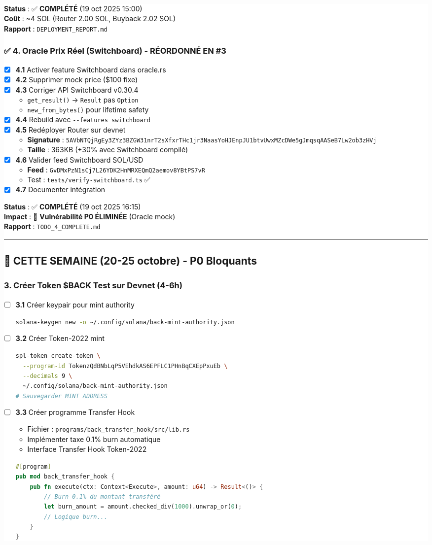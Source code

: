 **Status** : ✅ **COMPLÉTÉ** (19 oct 2025 15:00)  
**Coût** : ~4 SOL (Router 2.00 SOL, Buyback 2.02 SOL)  
**Rapport** : `DEPLOYMENT_REPORT.md`

### ✅ 4. Oracle Prix Réel (Switchboard) - RÉORDONNÉ EN #3

- [x] **4.1** Activer feature Switchboard dans oracle.rs
- [x] **4.2** Supprimer mock price ($100 fixe)
- [x] **4.3** Corriger API Switchboard v0.30.4
  - `get_result()` → `Result` pas `Option`
  - `new_from_bytes()` pour lifetime safety
- [x] **4.4** Rebuild avec `--features switchboard`
- [x] **4.5** Redéployer Router sur devnet
  - **Signature** : `5AVbNTQjRgEy3ZYz3BZGW31nrT2sXfxrTHc1jr3NaasYoHJEnpJU1btvUwxMZcDWe5gJmqsqAASeB7Lw2ob3zHVj`
  - **Taille** : 363KB (+30% avec Switchboard compilé)
- [x] **4.6** Valider feed Switchboard SOL/USD
  - **Feed** : `GvDMxPzN1sCj7L26YDK2HnMRXEQmQ2aemov8YBtPS7vR`
  - Test : `tests/verify-switchboard.ts` ✅
- [x] **4.7** Documenter intégration

**Status** : ✅ **COMPLÉTÉ** (19 oct 2025 16:15)  
**Impact** : 🎉 **Vulnérabilité P0 ÉLIMINÉE** (Oracle mock)  
**Rapport** : `TODO_4_COMPLETE.md`

---

## 🔴 CETTE SEMAINE (20-25 octobre) - P0 Bloquants

### 3. Créer Token $BACK Test sur Devnet (4-6h)

- [ ] **3.1** Créer keypair pour mint authority

  ```bash
  solana-keygen new -o ~/.config/solana/back-mint-authority.json
  ```

- [ ] **3.2** Créer Token-2022 mint

  ```bash
  spl-token create-token \
    --program-id TokenzQdBNbLqP5VEhdkAS6EPFLC1PHnBqCXEpPxuEb \
    --decimals 9 \
    ~/.config/solana/back-mint-authority.json
  # Sauvegarder MINT ADDRESS
  ```

- [ ] **3.3** Créer programme Transfer Hook
  - Fichier : `programs/back_transfer_hook/src/lib.rs`
  - Implémenter taxe 0.1% burn automatique
  - Interface Transfer Hook Token-2022

  ```rust
  #[program]
  pub mod back_transfer_hook {
      pub fn execute(ctx: Context<Execute>, amount: u64) -> Result<()> {
          // Burn 0.1% du montant transféré
          let burn_amount = amount.checked_div(1000).unwrap_or(0);
          // Logique burn...
      }
  }
  ```
